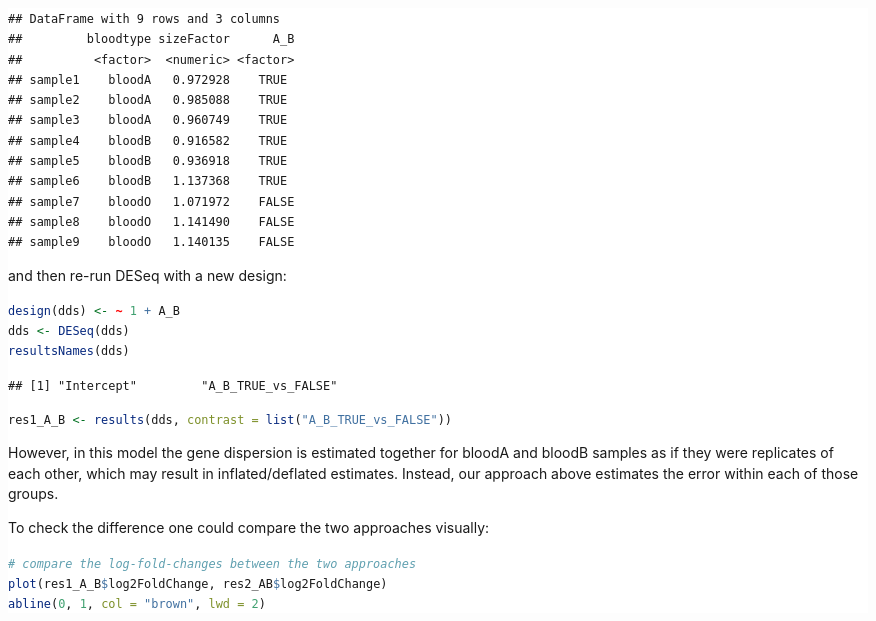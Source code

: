     ## DataFrame with 9 rows and 3 columns
    ##         bloodtype sizeFactor      A_B
    ##          <factor>  <numeric> <factor>
    ## sample1    bloodA   0.972928    TRUE 
    ## sample2    bloodA   0.985088    TRUE 
    ## sample3    bloodA   0.960749    TRUE 
    ## sample4    bloodB   0.916582    TRUE 
    ## sample5    bloodB   0.936918    TRUE 
    ## sample6    bloodB   1.137368    TRUE 
    ## sample7    bloodO   1.071972    FALSE
    ## sample8    bloodO   1.141490    FALSE
    ## sample9    bloodO   1.140135    FALSE

and then re-run DESeq with a new design:

``` r
design(dds) <- ~ 1 + A_B
dds <- DESeq(dds)
resultsNames(dds)
```

    ## [1] "Intercept"         "A_B_TRUE_vs_FALSE"

``` r
res1_A_B <- results(dds, contrast = list("A_B_TRUE_vs_FALSE"))
```

However, in this model the gene dispersion is estimated together for bloodA and bloodB samples as if they were replicates of each other, which may result in inflated/deflated estimates. Instead, our approach above estimates the error within each of those groups.

To check the difference one could compare the two approaches visually:

``` r
# compare the log-fold-changes between the two approaches
plot(res1_A_B$log2FoldChange, res2_AB$log2FoldChange)
abline(0, 1, col = "brown", lwd = 2)
```
